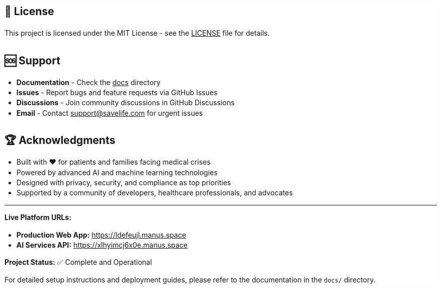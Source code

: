 ## 📄 License

This project is licensed under the MIT License - see the [LICENSE](LICENSE) file for details.

## 🆘 Support

- **Documentation** - Check the [docs](docs/) directory
- **Issues** - Report bugs and feature requests via GitHub Issues
- **Discussions** - Join community discussions in GitHub Discussions
- **Email** - Contact support@savelife.com for urgent issues

## 🏆 Acknowledgments

- Built with ❤️ for patients and families facing medical crises
- Powered by advanced AI and machine learning technologies
- Designed with privacy, security, and compliance as top priorities
- Supported by a community of developers, healthcare professionals, and advocates

---

**Live Platform URLs:**
- **Production Web App:** https://ldefeujl.manus.space
- **AI Services API:** https://xlhyimcj6x0e.manus.space

**Project Status:** ✅ Complete and Operational

For detailed setup instructions and deployment guides, please refer to the documentation in the `docs/` directory.

